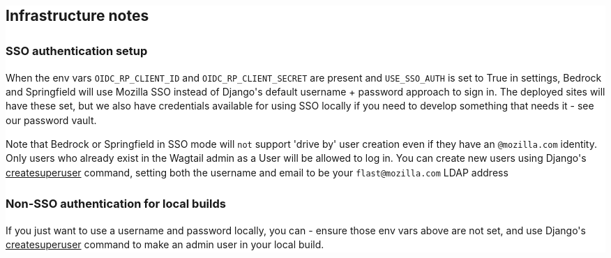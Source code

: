 ## Infrastructure notes

### SSO authentication setup

When the env vars `OIDC_RP_CLIENT_ID` and `OIDC_RP_CLIENT_SECRET` are present and `USE_SSO_AUTH` is set to True in settings, Bedrock and Springfield will use Mozilla SSO instead of Django's default username + password approach to sign in. The deployed sites will have these set, but we also have credentials available for using SSO locally if you need to develop something that needs it - see our password vault.

Note that Bedrock or Springfield in SSO mode will ``not`` support 'drive by' user creation even if they have an `@mozilla.com` identity. Only users who already exist in the Wagtail admin as a User will be allowed to log in. You can create new users using Django's [createsuperuser](https://docs.djangoproject.com/en/5.0/ref/django-admin/#createsuperuser) command, setting both the username and email to be your `flast@mozilla.com` LDAP address

### Non-SSO authentication for local builds

If you just want to use a username and password locally, you can - ensure those env vars above are not set, and use Django's [createsuperuser](https://docs.djangoproject.com/en/5.0/ref/django-admin/#createsuperuser) command to make an admin user in your local build.
